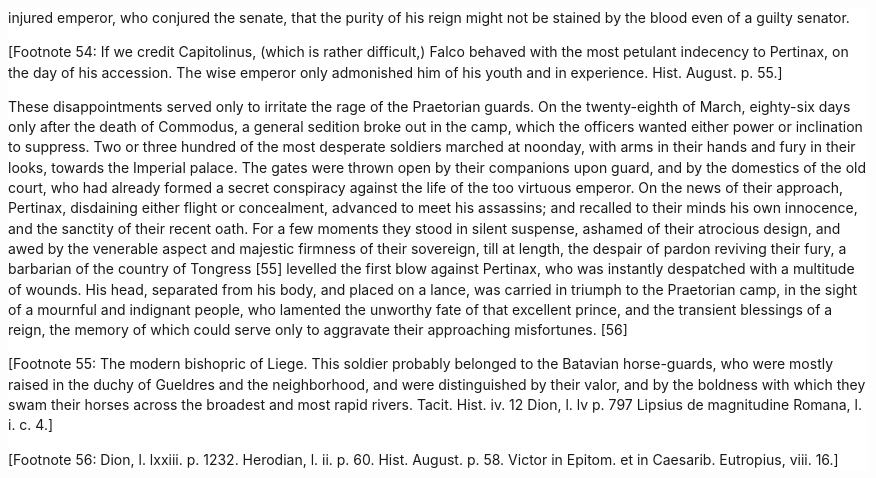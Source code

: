 injured emperor, who conjured the senate, that the purity of his reign
might not be stained by the blood even of a guilty senator.

[Footnote 54: If we credit Capitolinus, (which is rather difficult,)
Falco behaved with the most petulant indecency to Pertinax, on the day
of his accession. The wise emperor only admonished him of his youth and
in experience. Hist. August. p. 55.]

These disappointments served only to irritate the rage of the Praetorian
guards. On the twenty-eighth of March, eighty-six days only after the
death of Commodus, a general sedition broke out in the camp, which the
officers wanted either power or inclination to suppress. Two or three
hundred of the most desperate soldiers marched at noonday, with arms in
their hands and fury in their looks, towards the Imperial palace.
The gates were thrown open by their companions upon guard, and by the
domestics of the old court, who had already formed a secret conspiracy
against the life of the too virtuous emperor. On the news of their
approach, Pertinax, disdaining either flight or concealment, advanced to
meet his assassins; and recalled to their minds his own innocence,
and the sanctity of their recent oath. For a few moments they stood
in silent suspense, ashamed of their atrocious design, and awed by
the venerable aspect and majestic firmness of their sovereign, till at
length, the despair of pardon reviving their fury, a barbarian of the
country of Tongress [55] levelled the first blow against Pertinax, who
was instantly despatched with a multitude of wounds. His head, separated
from his body, and placed on a lance, was carried in triumph to the
Praetorian camp, in the sight of a mournful and indignant people, who
lamented the unworthy fate of that excellent prince, and the transient
blessings of a reign, the memory of which could serve only to aggravate
their approaching misfortunes. [56]

[Footnote 55: The modern bishopric of Liege. This soldier probably
belonged to the Batavian horse-guards, who were mostly raised in the
duchy of Gueldres and the neighborhood, and were distinguished by their
valor, and by the boldness with which they swam their horses across the
broadest and most rapid rivers. Tacit. Hist. iv. 12 Dion, l. lv p. 797
Lipsius de magnitudine Romana, l. i. c. 4.]

[Footnote 56: Dion, l. lxxiii. p. 1232. Herodian, l. ii. p. 60. Hist.
August. p. 58. Victor in Epitom. et in Caesarib. Eutropius, viii. 16.]




